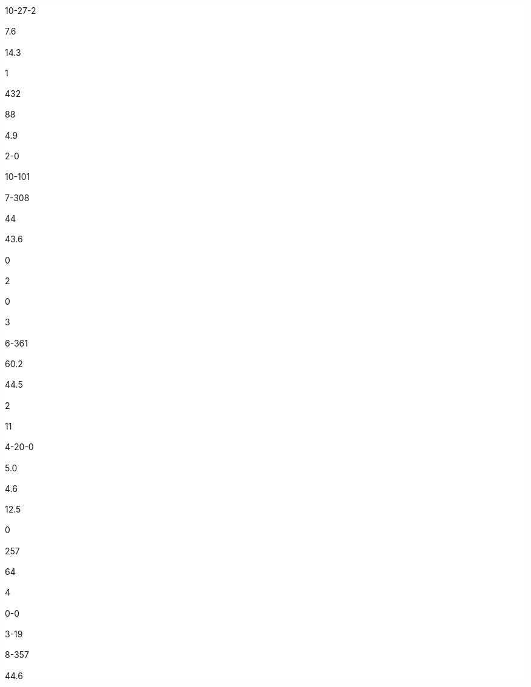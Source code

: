 10-27-2

7.6

14.3

1

432

88

4.9

2-0

10-101

7-308

44

43.6

0

2

0

3

6-361

60.2

44.5

2

11

4-20-0

5.0

4.6

12.5

0

257

64

4

0-0

3-19

8-357

44.6
